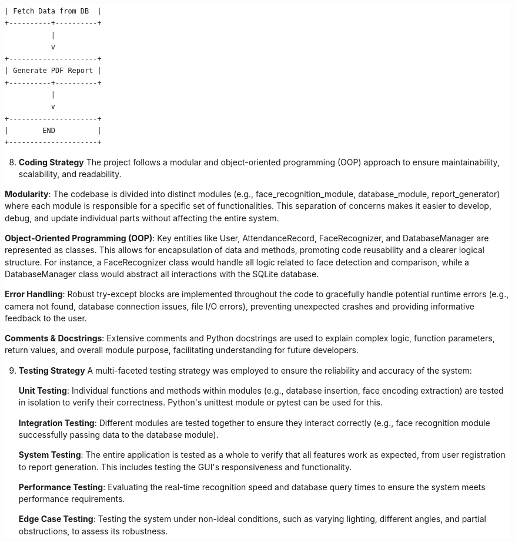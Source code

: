 ```
| Fetch Data from DB  |
+----------+----------+
           |
           v
+---------------------+
| Generate PDF Report |
+----------+----------+
           |
           v
+---------------------+
|        END          |
+---------------------+
```
8. **Coding Strategy**
The project follows a modular and object-oriented programming (OOP) approach to ensure maintainability, scalability, and readability.

**Modularity**: The codebase is divided into distinct modules (e.g., face_recognition_module, database_module, report_generator) where each module is responsible for a specific set of functionalities. This separation of concerns makes it easier to develop, debug, and update individual parts without affecting the entire system.

**Object-Oriented Programming (OOP)**: Key entities like User, AttendanceRecord, FaceRecognizer, and DatabaseManager are represented as classes. This allows for encapsulation of data and methods, promoting code reusability and a clearer logical structure. For instance, a FaceRecognizer class would handle all logic related to face detection and comparison, while a DatabaseManager class would abstract all interactions with the SQLite database.

**Error Handling**: Robust try-except blocks are implemented throughout the code to gracefully handle potential runtime errors (e.g., camera not found, database connection issues, file I/O errors), preventing unexpected crashes and providing informative feedback to the user.

**Comments & Docstrings**: Extensive comments and Python docstrings are used to explain complex logic, function parameters, return values, and overall module purpose, facilitating understanding for future developers.

9. **Testing Strategy**
A multi-faceted testing strategy was employed to ensure the reliability and accuracy of the system:

    **Unit Testing**: Individual functions and methods within modules (e.g., database insertion, face encoding extraction) are tested in isolation to verify their correctness. Python's unittest module or pytest can be used for this.

    **Integration Testing**: Different modules are tested together to ensure they interact correctly (e.g., face recognition module successfully passing data to the database module).

    **System Testing**: The entire application is tested as a whole to verify that all features work as expected, from user registration to report generation. This includes testing the GUI's responsiveness and functionality.

    **Performance Testing**: Evaluating the real-time recognition speed and database query times to ensure the system meets performance requirements.

    **Edge Case Testing**: Testing the system under non-ideal conditions, such as varying lighting, different angles, and partial obstructions, to assess its robustness.
